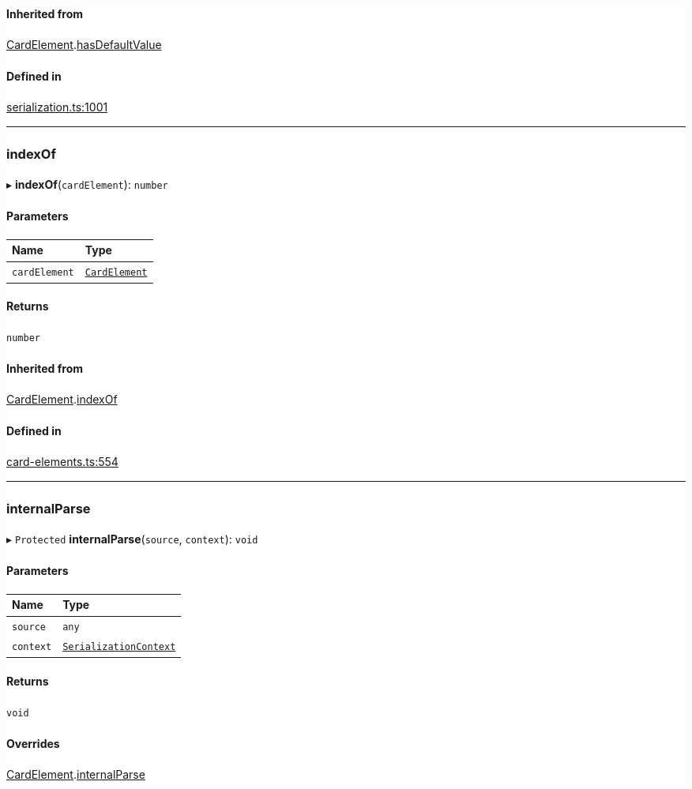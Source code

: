 #### Inherited from

[CardElement](CardElement.md).[hasDefaultValue](CardElement.md#hasdefaultvalue)

#### Defined in

[serialization.ts:1001](https://github.com/asseco-see/AdaptiveCards/blob/1f0afdc45/source/nodejs/adaptivecards/src/serialization.ts#L1001)

___

### indexOf

▸ **indexOf**(`cardElement`): `number`

#### Parameters

| Name | Type |
| :------ | :------ |
| `cardElement` | [`CardElement`](CardElement.md) |

#### Returns

`number`

#### Inherited from

[CardElement](CardElement.md).[indexOf](CardElement.md#indexof)

#### Defined in

[card-elements.ts:554](https://github.com/asseco-see/AdaptiveCards/blob/1f0afdc45/source/nodejs/adaptivecards/src/card-elements.ts#L554)

___

### internalParse

▸ `Protected` **internalParse**(`source`, `context`): `void`

#### Parameters

| Name | Type |
| :------ | :------ |
| `source` | `any` |
| `context` | [`SerializationContext`](SerializationContext.md) |

#### Returns

`void`

#### Overrides

[CardElement](CardElement.md).[internalParse](CardElement.md#internalparse)
